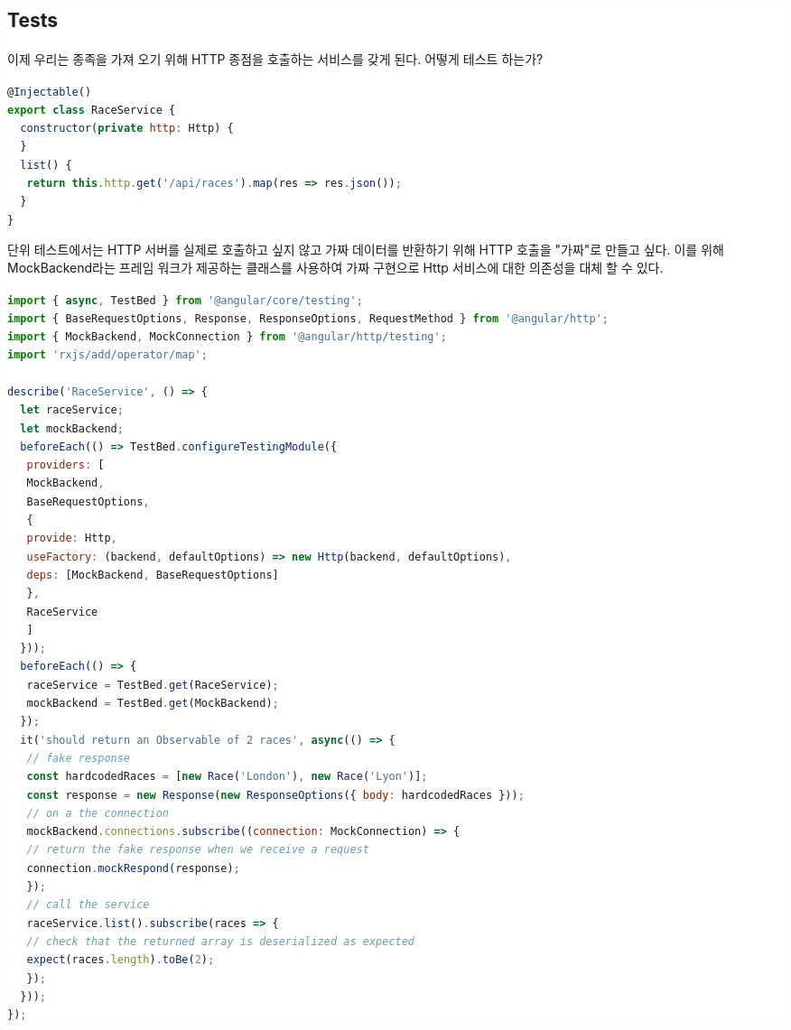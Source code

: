 ## Tests

이제 우리는 종족을 가져 오기 위해 HTTP 종점을 호출하는 서비스를 갖게 된다. 어떻게 테스트 하는가?

```javascript
@Injectable()
export class RaceService {
  constructor(private http: Http) {
  }
  list() {
   return this.http.get('/api/races').map(res => res.json());
  }
}
```

단위 테스트에서는 HTTP 서버를 실제로 호출하고 싶지 않고 가짜 데이터를 반환하기 위해 HTTP 호출을 "가짜"로 만들고 싶다. 이를 위해 MockBackend라는 프레임 워크가 제공하는 클래스를 사용하여 가짜 구현으로 Http 서비스에 대한 의존성을 대체 할 수 있다.

```javascript
import { async, TestBed } from '@angular/core/testing';
import { BaseRequestOptions, Response, ResponseOptions, RequestMethod } from '@angular/http';
import { MockBackend, MockConnection } from '@angular/http/testing';
import 'rxjs/add/operator/map';

describe('RaceService', () => {
  let raceService;
  let mockBackend;
  beforeEach(() => TestBed.configureTestingModule({
   providers: [
   MockBackend,
   BaseRequestOptions,
   {
   provide: Http,
   useFactory: (backend, defaultOptions) => new Http(backend, defaultOptions),
   deps: [MockBackend, BaseRequestOptions]
   },
   RaceService
   ]
  }));
  beforeEach(() => {
   raceService = TestBed.get(RaceService);
   mockBackend = TestBed.get(MockBackend);
  });
  it('should return an Observable of 2 races', async(() => {
   // fake response
   const hardcodedRaces = [new Race('London'), new Race('Lyon')];
   const response = new Response(new ResponseOptions({ body: hardcodedRaces }));
   // on a the connection
   mockBackend.connections.subscribe((connection: MockConnection) => {
   // return the fake response when we receive a request
   connection.mockRespond(response);
   });
   // call the service
   raceService.list().subscribe(races => {
   // check that the returned array is deserialized as expected
   expect(races.length).toBe(2);
   });
  }));
});
```

